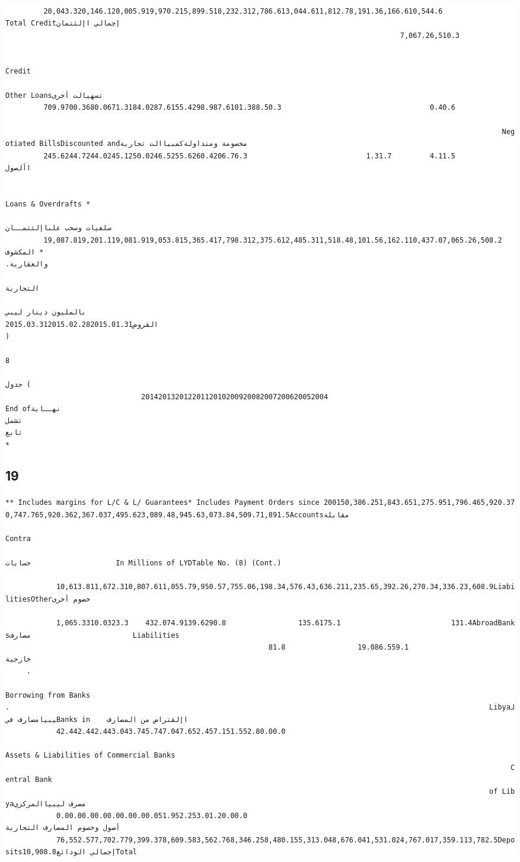              20,043.320,146.120,005.919,970.215,899.518,232.312,786.613,044.611,812.78,191.36,166.610,544.6                 Total Creditإجمالي اإلئتمان
                                                                                                 7,067.26,510.3

                                                                                                                                                   Credit
                                                                                                                            Other Loansتسهيالت أخرى
             709.9700.3680.0671.3184.0287.6155.4298.987.6101.388.50.3                                   0.40.6

                                                                                                                         Negotiated BillsDiscounted andمخصومة ومتداولةكمبياالت تجارية
             245.6244.7244.0245.1250.0246.5255.6260.4206.76.3                            1.31.7         4.11.5                                             األصول

                                                                                                                            Loans & Overdrafts *
                                                                                                                                           سلفيات وسحب علىاإلئتمــان
             19,087.819,201.119,081.919,053.815,365.417,798.312,375.612,485.311,518.48,101.56,162.110,437.07,065.26,508.2              المكشوف *
    .والعقارية

    التجارية
                                                                                                                                                                    بالمليون دينار ليبي
    القروض2015.03.312015.02.282015.01.31                                                                                                                                   )
                                                                                                                                                                           8
                                                                                                                                                                           جدول (
                                    20142013201220112010200920082007200620052004                                                End ofنهــاية
    تشمل                                                                                                                                                                   تابع
    *

19
---
    ** Includes margins for L/C & L/ Guarantees* Includes Payment Orders since 200150,386.251,843.651,275.951,796.465,920.370,747.765,920.362,367.037,495.623,089.48,945.63,073.84,509.71,891.5Accountsمقابلة
                                                                                                                              Contra
                                                                                                                                        حسابات                    In Millions of LYDTable No. (8) (Cont.)

                10,613.811,672.310,807.611,055.79,950.57,755.06,198.34,576.43,636.211,235.65,392.26,270.34,336.23,608.9LiabilitiesOtherخصوم أخرى

                1,065.3310.0323.3    432.074.9139.6290.8                 135.6175.1                          131.4AbroadBanksمصارف                        Liabilities
                                                                  81.8                 19.086.559.1                               خارجية
         .
                                                                                                                                              Borrowing from Banks
    .                                                                                                                 Libyaليبيامصارف فيBanks in    اإلقتراض من المصارف
                42.442.442.443.043.745.747.047.652.457.151.552.80.00.0
                                                                                                                                                                                      Assets & Liabilities of Commercial Banks
                                                                                                                           Central Bank
                                                                                                                      of Libyaمصرف ليبياالمركزي
                0.00.00.00.00.00.00.00.051.952.253.01.20.00.0                                                                                                                                  أصول وخصوم المصارف التجارية
                76,552.577,702.779,399.378,609.583,562.768,346.258,480.155,313.048,676.041,531.024,767.017,359.113,782.5Depositsإجمالي الودائع10,908.8Total
